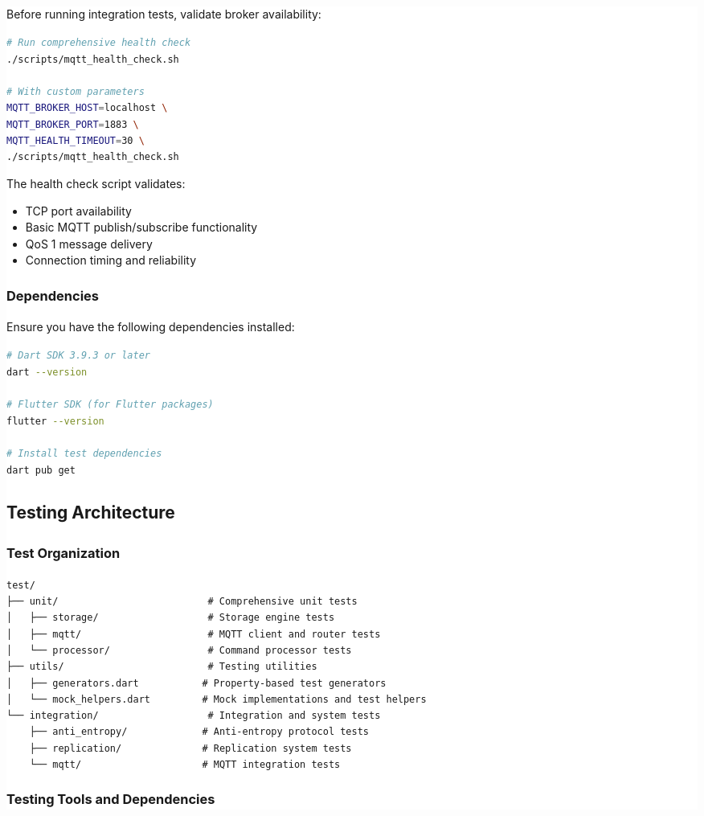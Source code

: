 Before running integration tests, validate broker availability:

```bash
# Run comprehensive health check
./scripts/mqtt_health_check.sh

# With custom parameters
MQTT_BROKER_HOST=localhost \
MQTT_BROKER_PORT=1883 \
MQTT_HEALTH_TIMEOUT=30 \
./scripts/mqtt_health_check.sh
```

The health check script validates:
- TCP port availability
- Basic MQTT publish/subscribe functionality  
- QoS 1 message delivery
- Connection timing and reliability

### Dependencies

Ensure you have the following dependencies installed:

```bash
# Dart SDK 3.9.3 or later
dart --version

# Flutter SDK (for Flutter packages)
flutter --version

# Install test dependencies
dart pub get
```

## Testing Architecture

### Test Organization

```
test/
├── unit/                          # Comprehensive unit tests
│   ├── storage/                   # Storage engine tests
│   ├── mqtt/                      # MQTT client and router tests
│   └── processor/                 # Command processor tests
├── utils/                         # Testing utilities
│   ├── generators.dart           # Property-based test generators
│   └── mock_helpers.dart         # Mock implementations and test helpers
└── integration/                   # Integration and system tests
    ├── anti_entropy/             # Anti-entropy protocol tests
    ├── replication/              # Replication system tests
    └── mqtt/                     # MQTT integration tests
```

### Testing Tools and Dependencies
